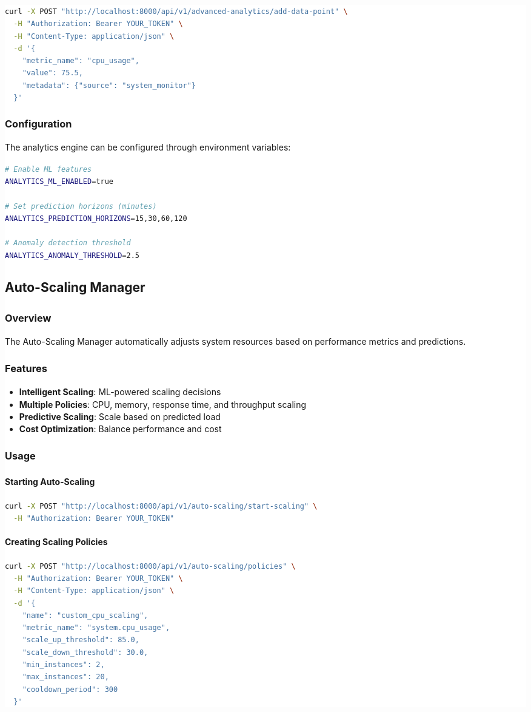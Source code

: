 ```bash
curl -X POST "http://localhost:8000/api/v1/advanced-analytics/add-data-point" \
  -H "Authorization: Bearer YOUR_TOKEN" \
  -H "Content-Type: application/json" \
  -d '{
    "metric_name": "cpu_usage",
    "value": 75.5,
    "metadata": {"source": "system_monitor"}
  }'
```

### Configuration

The analytics engine can be configured through environment variables:

```bash
# Enable ML features
ANALYTICS_ML_ENABLED=true

# Set prediction horizons (minutes)
ANALYTICS_PREDICTION_HORIZONS=15,30,60,120

# Anomaly detection threshold
ANALYTICS_ANOMALY_THRESHOLD=2.5
```

## Auto-Scaling Manager

### Overview

The Auto-Scaling Manager automatically adjusts system resources based on performance metrics and predictions.

### Features

- **Intelligent Scaling**: ML-powered scaling decisions
- **Multiple Policies**: CPU, memory, response time, and throughput scaling
- **Predictive Scaling**: Scale based on predicted load
- **Cost Optimization**: Balance performance and cost

### Usage

#### Starting Auto-Scaling

```bash
curl -X POST "http://localhost:8000/api/v1/auto-scaling/start-scaling" \
  -H "Authorization: Bearer YOUR_TOKEN"
```

#### Creating Scaling Policies

```bash
curl -X POST "http://localhost:8000/api/v1/auto-scaling/policies" \
  -H "Authorization: Bearer YOUR_TOKEN" \
  -H "Content-Type: application/json" \
  -d '{
    "name": "custom_cpu_scaling",
    "metric_name": "system.cpu_usage",
    "scale_up_threshold": 85.0,
    "scale_down_threshold": 30.0,
    "min_instances": 2,
    "max_instances": 20,
    "cooldown_period": 300
  }'
```
